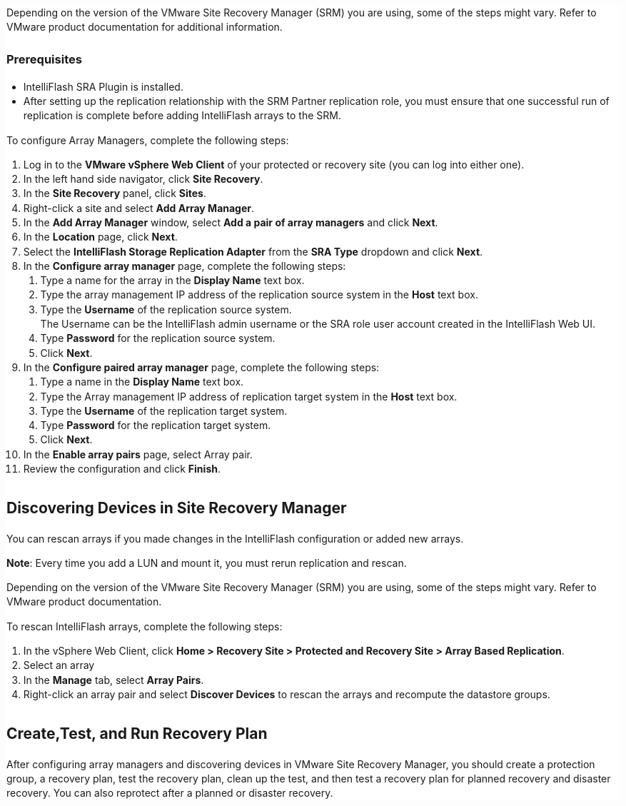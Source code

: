 Depending on the version of the VMware Site Recovery Manager (SRM) you are using, some of the steps might vary. Refer to VMware product documentation for additional information.

### Prerequisites
- IntelliFlash SRA Plugin is installed.
- After setting up the replication relationship with the SRM Partner replication role, you must ensure that one successful run of replication is complete before adding IntelliFlash arrays to the SRM.

To configure Array Managers, complete the following steps:
1. Log in to the **VMware vSphere Web Client** of your protected or recovery site (you can log into either one).
2. In the left hand side navigator, click **Site Recovery**.
3. In the **Site Recovery** panel, click **Sites**.
4. Right-click a site and select **Add Array Manager**.
5. In the **Add Array Manager** window, select **Add a pair of array managers** and click **Next**.
6. In the **Location** page, click **Next**.
7. Select the **IntelliFlash Storage Replication Adapter** from the **SRA Type** dropdown and click **Next**.
8. In the **Configure array manager** page, complete the following steps:
    1. Type a name for the array in the **Display Name** text box.
    2. Type the array management IP address of the replication source system in the **Host** text box.
    3. Type the **Username** of the replication source system.   
    The Username can be the IntelliFlash admin username or the SRA role user account created in the IntelliFlash Web UI.
    4. Type **Password** for the replication source system.
    5. Click **Next**.
9. In the **Configure paired array manager** page, complete the following steps:
    1. Type a name in the **Display Name** text box.
    2. Type the Array management IP address of replication target system in the **Host** text box.
    3. Type the **Username** of the replication target system.
    4. Type **Password** for the replication target system.
    5. Click **Next**.
10. In the **Enable array pairs** page, select Array pair.
11. Review the configuration and click **Finish**.

## Discovering Devices in Site Recovery Manager
You can rescan arrays if you made changes in the IntelliFlash configuration or added new arrays.

**Note**: Every time you add a LUN and mount it, you must rerun replication and rescan.

Depending on the version of the VMware Site Recovery Manager (SRM) you are using, some of the steps might vary. Refer to VMware product documentation.

To rescan IntelliFlash arrays, complete the following steps:
1. In the vSphere Web Client, click **Home > Recovery Site > Protected and Recovery Site > Array Based Replication**.
2. Select an array
3. In the **Manage** tab, select **Array Pairs**.
4. Right-click an array pair and select **Discover Devices** to rescan the arrays and recompute the datastore groups.

## Create,Test, and Run Recovery Plan
After configuring array managers and discovering devices in VMware Site Recovery Manager, you should create a protection group, a recovery plan, test the recovery plan, clean up the test, and then test a recovery plan for planned recovery and disaster recovery. You can also reprotect after a planned or disaster recovery.
